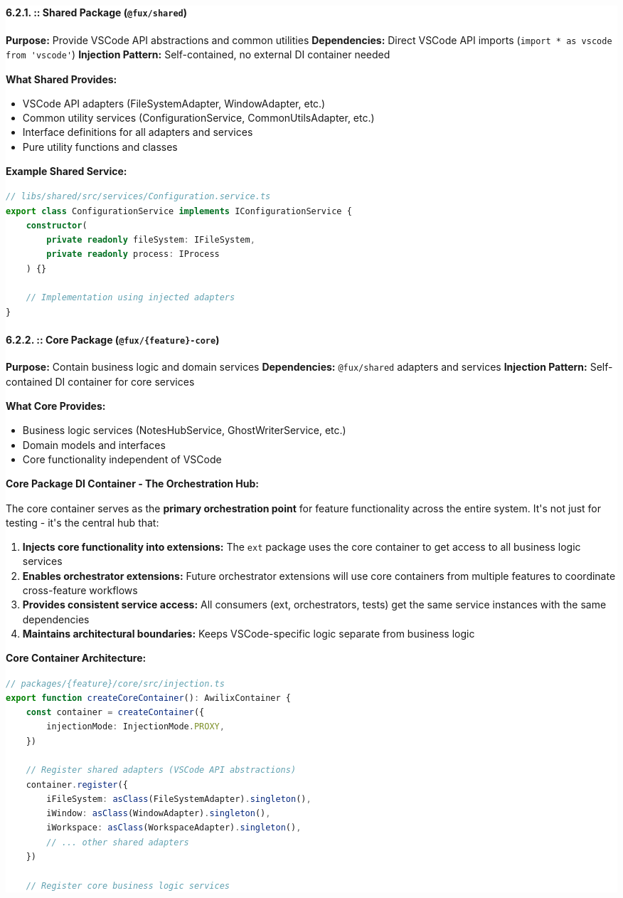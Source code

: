 #### 6.2.1. :: Shared Package (`@fux/shared`)

**Purpose:** Provide VSCode API abstractions and common utilities
**Dependencies:** Direct VSCode API imports (`import * as vscode from 'vscode'`)
**Injection Pattern:** Self-contained, no external DI container needed

**What Shared Provides:**

- VSCode API adapters (FileSystemAdapter, WindowAdapter, etc.)
- Common utility services (ConfigurationService, CommonUtilsAdapter, etc.)
- Interface definitions for all adapters and services
- Pure utility functions and classes

**Example Shared Service:**

```typescript
// libs/shared/src/services/Configuration.service.ts
export class ConfigurationService implements IConfigurationService {
    constructor(
        private readonly fileSystem: IFileSystem,
        private readonly process: IProcess
    ) {}

    // Implementation using injected adapters
}
```

#### 6.2.2. :: Core Package (`@fux/{feature}-core`)

**Purpose:** Contain business logic and domain services
**Dependencies:** `@fux/shared` adapters and services
**Injection Pattern:** Self-contained DI container for core services

**What Core Provides:**

- Business logic services (NotesHubService, GhostWriterService, etc.)
- Domain models and interfaces
- Core functionality independent of VSCode

**Core Package DI Container - The Orchestration Hub:**

The core container serves as the **primary orchestration point** for feature functionality across the entire system. It's not just for testing - it's the central hub that:

1. **Injects core functionality into extensions:** The `ext` package uses the core container to get access to all business logic services
2. **Enables orchestrator extensions:** Future orchestrator extensions will use core containers from multiple features to coordinate cross-feature workflows
3. **Provides consistent service access:** All consumers (ext, orchestrators, tests) get the same service instances with the same dependencies
4. **Maintains architectural boundaries:** Keeps VSCode-specific logic separate from business logic

**Core Container Architecture:**

```typescript
// packages/{feature}/core/src/injection.ts
export function createCoreContainer(): AwilixContainer {
    const container = createContainer({
        injectionMode: InjectionMode.PROXY,
    })

    // Register shared adapters (VSCode API abstractions)
    container.register({
        iFileSystem: asClass(FileSystemAdapter).singleton(),
        iWindow: asClass(WindowAdapter).singleton(),
        iWorkspace: asClass(WorkspaceAdapter).singleton(),
        // ... other shared adapters
    })

    // Register core business logic services
```